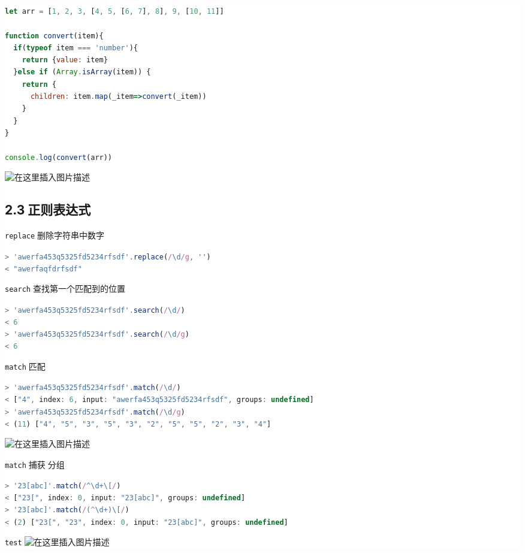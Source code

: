 ```javascript
let arr = [1, 2, 3, [4, 5, [6, 7], 8], 9, [10, 11]]

function convert(item){
  if(typeof item === 'number'){
    return {value: item}
  }else if (Array.isArray(item)) {
    return {
      children: item.map(_item=>convert(_item))
    }
  }
}

console.log(convert(arr))
```
![在这里插入图片描述](https://p3-juejin.byteimg.com/tos-cn-i-k3u1fbpfcp/f3132cbbf20c48a7a3e36ea431c61443~tplv-k3u1fbpfcp-zoom-1.image)

## 2.3 正则表达式

`replace` 删除字符串中数字

```javascript
> 'awerfa453q5325fd5234rfsdf'.replace(/\d/g, '')
< "awerfaqfdrfsdf"
```

`search` 查找第一个匹配到的位置

```javascript
> 'awerfa453q5325fd5234rfsdf'.search(/\d/)
< 6
> 'awerfa453q5325fd5234rfsdf'.search(/\d/g)
< 6
```

`match` 匹配

```javascript
> 'awerfa453q5325fd5234rfsdf'.match(/\d/)
< ["4", index: 6, input: "awerfa453q5325fd5234rfsdf", groups: undefined]
> 'awerfa453q5325fd5234rfsdf'.match(/\d/g)
< (11) ["4", "5", "3", "5", "3", "2", "5", "5", "2", "3", "4"]
```

![在这里插入图片描述](https://p3-juejin.byteimg.com/tos-cn-i-k3u1fbpfcp/8791575f4f8d483f9ae78e06a3d32553~tplv-k3u1fbpfcp-zoom-1.image)

`match` 捕获 分组

```javascript
> '23[abc]'.match(/^\d+\[/)
< ["23[", index: 0, input: "23[abc]", groups: undefined]
> '23[abc]'.match(/(^\d+)\[/)
< (2) ["23[", "23", index: 0, input: "23[abc]", groups: undefined]
```

`test`
![在这里插入图片描述](https://p3-juejin.byteimg.com/tos-cn-i-k3u1fbpfcp/1e65aa246038458dbe63ed54c1c2606d~tplv-k3u1fbpfcp-zoom-1.image)
